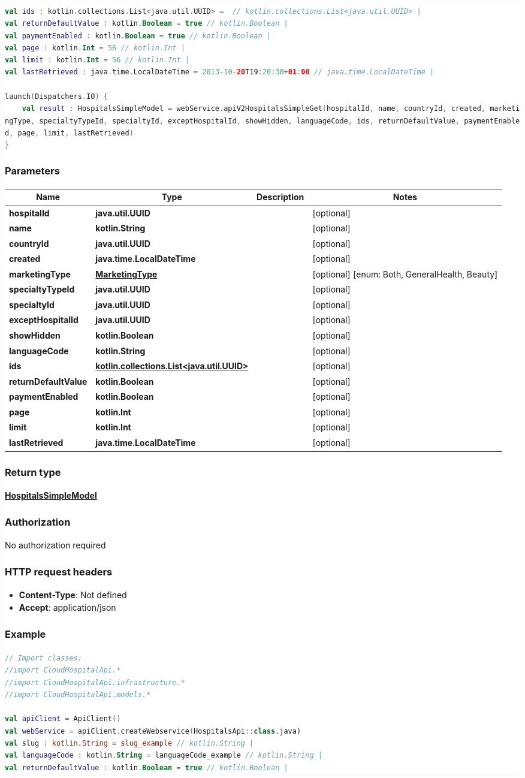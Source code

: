 ```kotlin
val ids : kotlin.collections.List<java.util.UUID> =  // kotlin.collections.List<java.util.UUID> | 
val returnDefaultValue : kotlin.Boolean = true // kotlin.Boolean | 
val paymentEnabled : kotlin.Boolean = true // kotlin.Boolean | 
val page : kotlin.Int = 56 // kotlin.Int | 
val limit : kotlin.Int = 56 // kotlin.Int | 
val lastRetrieved : java.time.LocalDateTime = 2013-10-20T19:20:30+01:00 // java.time.LocalDateTime | 

launch(Dispatchers.IO) {
    val result : HospitalsSimpleModel = webService.apiV2HospitalsSimpleGet(hospitalId, name, countryId, created, marketingType, specialtyTypeId, specialtyId, exceptHospitalId, showHidden, languageCode, ids, returnDefaultValue, paymentEnabled, page, limit, lastRetrieved)
}
```

### Parameters

Name | Type | Description  | Notes
------------- | ------------- | ------------- | -------------
 **hospitalId** | **java.util.UUID**|  | [optional]
 **name** | **kotlin.String**|  | [optional]
 **countryId** | **java.util.UUID**|  | [optional]
 **created** | **java.time.LocalDateTime**|  | [optional]
 **marketingType** | [**MarketingType**](.md)|  | [optional] [enum: Both, GeneralHealth, Beauty]
 **specialtyTypeId** | **java.util.UUID**|  | [optional]
 **specialtyId** | **java.util.UUID**|  | [optional]
 **exceptHospitalId** | **java.util.UUID**|  | [optional]
 **showHidden** | **kotlin.Boolean**|  | [optional]
 **languageCode** | **kotlin.String**|  | [optional]
 **ids** | [**kotlin.collections.List&lt;java.util.UUID&gt;**](java.util.UUID.md)|  | [optional]
 **returnDefaultValue** | **kotlin.Boolean**|  | [optional]
 **paymentEnabled** | **kotlin.Boolean**|  | [optional]
 **page** | **kotlin.Int**|  | [optional]
 **limit** | **kotlin.Int**|  | [optional]
 **lastRetrieved** | **java.time.LocalDateTime**|  | [optional]

### Return type

[**HospitalsSimpleModel**](HospitalsSimpleModel.md)

### Authorization

No authorization required

### HTTP request headers

 - **Content-Type**: Not defined
 - **Accept**: application/json




### Example
```kotlin
// Import classes:
//import CloudHospitalApi.*
//import CloudHospitalApi.infrastructure.*
//import CloudHospitalApi.models.*

val apiClient = ApiClient()
val webService = apiClient.createWebservice(HospitalsApi::class.java)
val slug : kotlin.String = slug_example // kotlin.String | 
val languageCode : kotlin.String = languageCode_example // kotlin.String | 
val returnDefaultValue : kotlin.Boolean = true // kotlin.Boolean | 

```